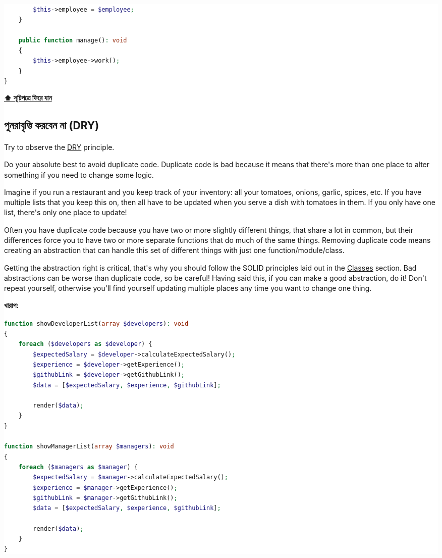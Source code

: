 ```php
        $this->employee = $employee;
    }

    public function manage(): void
    {
        $this->employee->work();
    }
}
```

**[⬆ সূচিপত্রে ফিরে যান](#সুচিপত্র)**

## পুনরাবৃত্তি করবেন না (DRY)

Try to observe the [DRY](https://en.wikipedia.org/wiki/Don%27t_repeat_yourself) principle.

Do your absolute best to avoid duplicate code. Duplicate code is bad because
it means that there's more than one place to alter something if you need to
change some logic.

Imagine if you run a restaurant and you keep track of your inventory: all your
tomatoes, onions, garlic, spices, etc. If you have multiple lists that
you keep this on, then all have to be updated when you serve a dish with
tomatoes in them. If you only have one list, there's only one place to update!

Often you have duplicate code because you have two or more slightly
different things, that share a lot in common, but their differences force you
to have two or more separate functions that do much of the same things. Removing
duplicate code means creating an abstraction that can handle this set of different
things with just one function/module/class.

Getting the abstraction right is critical, that's why you should follow the
SOLID principles laid out in the [Classes](#classes) section. Bad abstractions can be
worse than duplicate code, so be careful! Having said this, if you can make
a good abstraction, do it! Don't repeat yourself, otherwise you'll find yourself
updating multiple places any time you want to change one thing.

**খারাপ:**

```php
function showDeveloperList(array $developers): void
{
    foreach ($developers as $developer) {
        $expectedSalary = $developer->calculateExpectedSalary();
        $experience = $developer->getExperience();
        $githubLink = $developer->getGithubLink();
        $data = [$expectedSalary, $experience, $githubLink];

        render($data);
    }
}

function showManagerList(array $managers): void
{
    foreach ($managers as $manager) {
        $expectedSalary = $manager->calculateExpectedSalary();
        $experience = $manager->getExperience();
        $githubLink = $manager->getGithubLink();
        $data = [$expectedSalary, $experience, $githubLink];

        render($data);
    }
}
```
